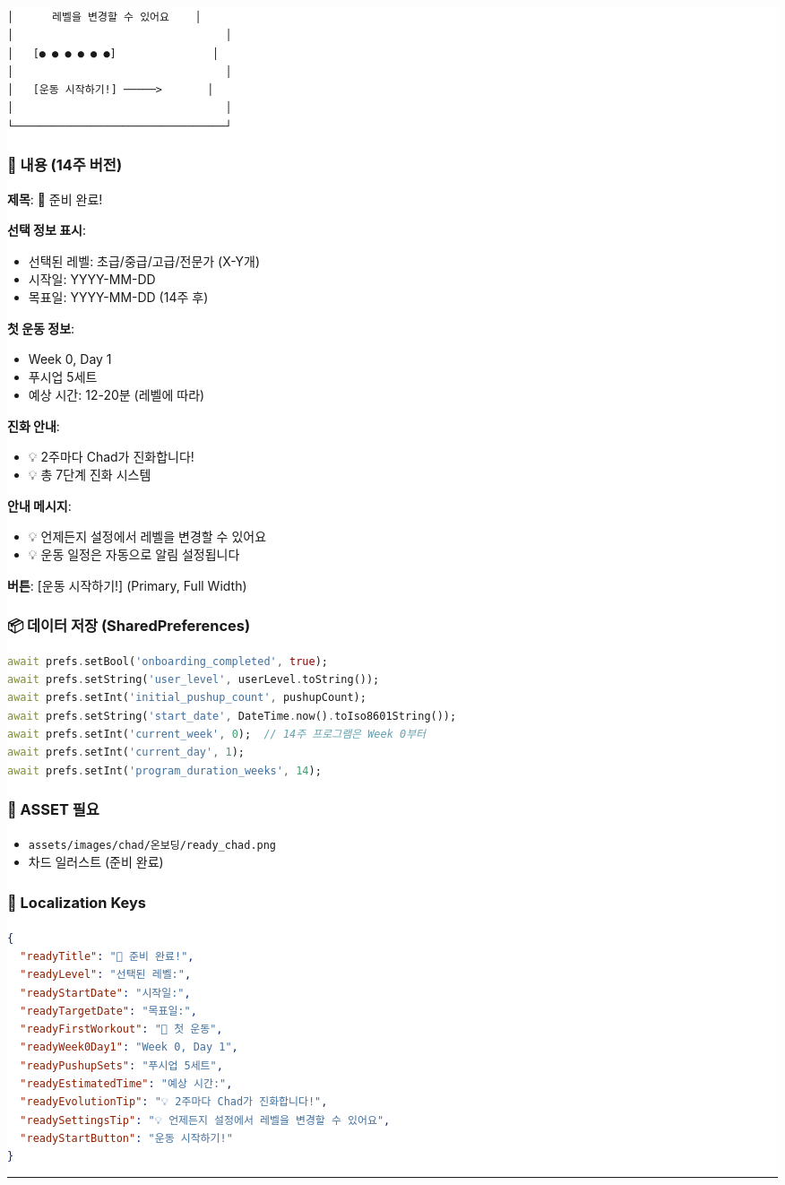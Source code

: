 ```
│      레벨을 변경할 수 있어요    │
│                                 │
│   [● ● ● ● ● ●]               │
│                                 │
│   [운동 시작하기!] ─────>       │
│                                 │
└─────────────────────────────────┘
```

### 📝 내용 (14주 버전)

**제목**: 🎉 준비 완료!

**선택 정보 표시**:
- 선택된 레벨: 초급/중급/고급/전문가 (X-Y개)
- 시작일: YYYY-MM-DD
- 목표일: YYYY-MM-DD (14주 후)

**첫 운동 정보**:
- Week 0, Day 1
- 푸시업 5세트
- 예상 시간: 12-20분 (레벨에 따라)

**진화 안내**:
- 💡 2주마다 Chad가 진화합니다!
- 💡 총 7단계 진화 시스템

**안내 메시지**:
- 💡 언제든지 설정에서 레벨을 변경할 수 있어요
- 💡 운동 일정은 자동으로 알림 설정됩니다

**버튼**: [운동 시작하기!] (Primary, Full Width)

### 📦 데이터 저장 (SharedPreferences)
```dart
await prefs.setBool('onboarding_completed', true);
await prefs.setString('user_level', userLevel.toString());
await prefs.setInt('initial_pushup_count', pushupCount);
await prefs.setString('start_date', DateTime.now().toIso8601String());
await prefs.setInt('current_week', 0);  // 14주 프로그램은 Week 0부터
await prefs.setInt('current_day', 1);
await prefs.setInt('program_duration_weeks', 14);
```

### 🎨 ASSET 필요
- `assets/images/chad/온보딩/ready_chad.png`
- 차드 일러스트 (준비 완료)

### 📝 Localization Keys

```json
{
  "readyTitle": "🎉 준비 완료!",
  "readyLevel": "선택된 레벨:",
  "readyStartDate": "시작일:",
  "readyTargetDate": "목표일:",
  "readyFirstWorkout": "📅 첫 운동",
  "readyWeek0Day1": "Week 0, Day 1",
  "readyPushupSets": "푸시업 5세트",
  "readyEstimatedTime": "예상 시간:",
  "readyEvolutionTip": "💡 2주마다 Chad가 진화합니다!",
  "readySettingsTip": "💡 언제든지 설정에서 레벨을 변경할 수 있어요",
  "readyStartButton": "운동 시작하기!"
}
```

---